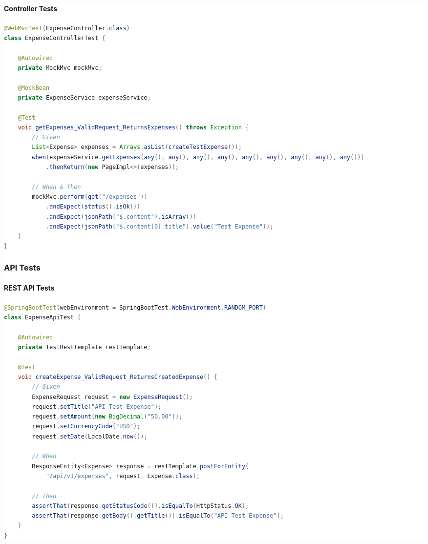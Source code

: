 #### Controller Tests
```java
@WebMvcTest(ExpenseController.class)
class ExpenseControllerTest {
    
    @Autowired
    private MockMvc mockMvc;
    
    @MockBean
    private ExpenseService expenseService;
    
    @Test
    void getExpenses_ValidRequest_ReturnsExpenses() throws Exception {
        // Given
        List<Expense> expenses = Arrays.asList(createTestExpense());
        when(expenseService.getExpenses(any(), any(), any(), any(), any(), any(), any(), any(), any()))
            .thenReturn(new PageImpl<>(expenses));
        
        // When & Then
        mockMvc.perform(get("/expenses"))
            .andExpect(status().isOk())
            .andExpect(jsonPath("$.content").isArray())
            .andExpect(jsonPath("$.content[0].title").value("Test Expense"));
    }
}
```

### API Tests

#### REST API Tests
```java
@SpringBootTest(webEnvironment = SpringBootTest.WebEnvironment.RANDOM_PORT)
class ExpenseApiTest {
    
    @Autowired
    private TestRestTemplate restTemplate;
    
    @Test
    void createExpense_ValidRequest_ReturnsCreatedExpense() {
        // Given
        ExpenseRequest request = new ExpenseRequest();
        request.setTitle("API Test Expense");
        request.setAmount(new BigDecimal("50.00"));
        request.setCurrencyCode("USD");
        request.setDate(LocalDate.now());
        
        // When
        ResponseEntity<Expense> response = restTemplate.postForEntity(
            "/api/v1/expenses", request, Expense.class);
        
        // Then
        assertThat(response.getStatusCode()).isEqualTo(HttpStatus.OK);
        assertThat(response.getBody().getTitle()).isEqualTo("API Test Expense");
    }
}
```

